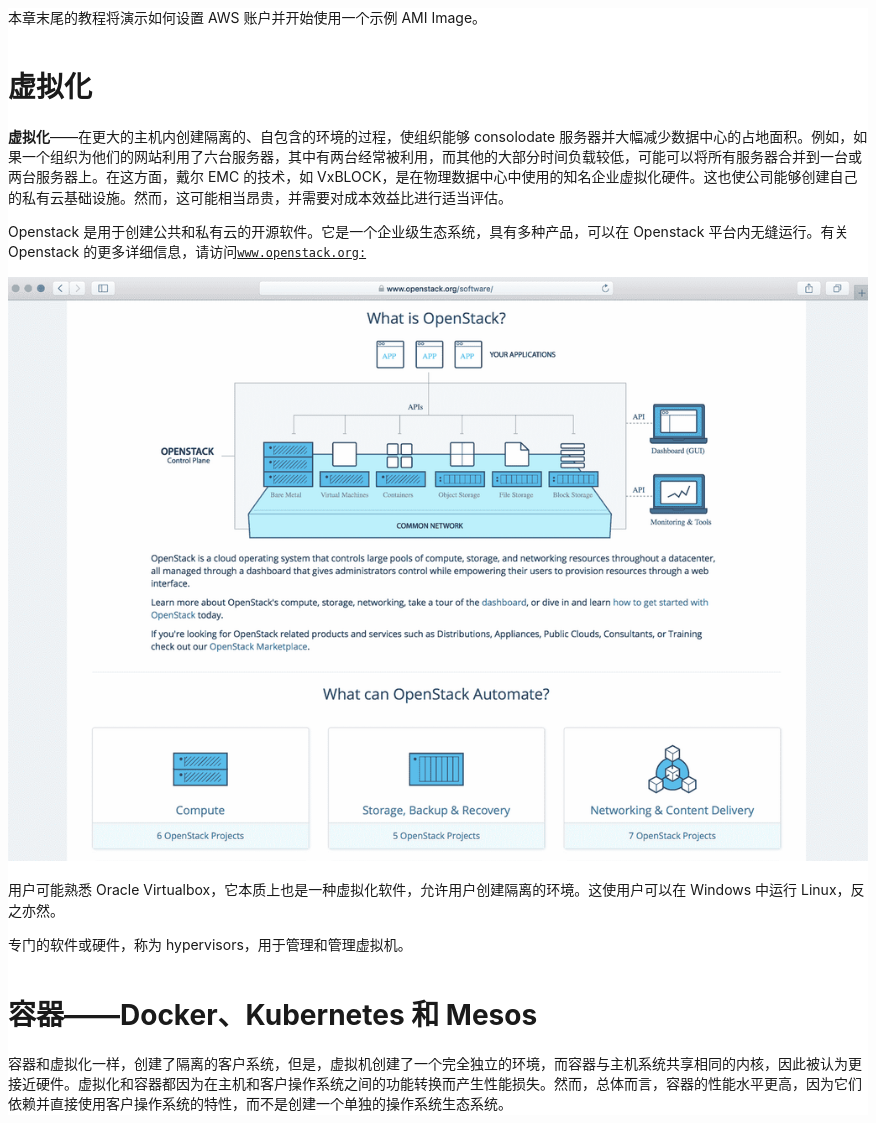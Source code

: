 本章末尾的教程将演示如何设置 AWS 账户并开始使用一个示例 AMI Image。

# 虚拟化

**虚拟化**——在更大的主机内创建隔离的、自包含的环境的过程，使组织能够 consolodate 服务器并大幅减少数据中心的占地面积。例如，如果一个组织为他们的网站利用了六台服务器，其中有两台经常被利用，而其他的大部分时间负载较低，可能可以将所有服务器合并到一台或两台服务器上。在这方面，戴尔 EMC 的技术，如 VxBLOCK，是在物理数据中心中使用的知名企业虚拟化硬件。这也使公司能够创建自己的私有云基础设施。然而，这可能相当昂贵，并需要对成本效益比进行适当评估。

Openstack 是用于创建公共和私有云的开源软件。它是一个企业级生态系统，具有多种产品，可以在 Openstack 平台内无缝运行。有关 Openstack 的更多详细信息，请访问[`www.openstack.org:`](https://www.openstack.org)

![](img/13b666d0-dff7-45ec-92ea-c7e3a7d54b3d.png)

用户可能熟悉 Oracle Virtualbox，它本质上也是一种虚拟化软件，允许用户创建隔离的环境。这使用户可以在 Windows 中运行 Linux，反之亦然。

专门的软件或硬件，称为 hypervisors，用于管理和管理虚拟机。

# 容器——Docker、Kubernetes 和 Mesos

容器和虚拟化一样，创建了隔离的客户系统，但是，虚拟机创建了一个完全独立的环境，而容器与主机系统共享相同的内核，因此被认为更接近硬件。虚拟化和容器都因为在主机和客户操作系统之间的功能转换而产生性能损失。然而，总体而言，容器的性能水平更高，因为它们依赖并直接使用客户操作系统的特性，而不是创建一个单独的操作系统生态系统。
